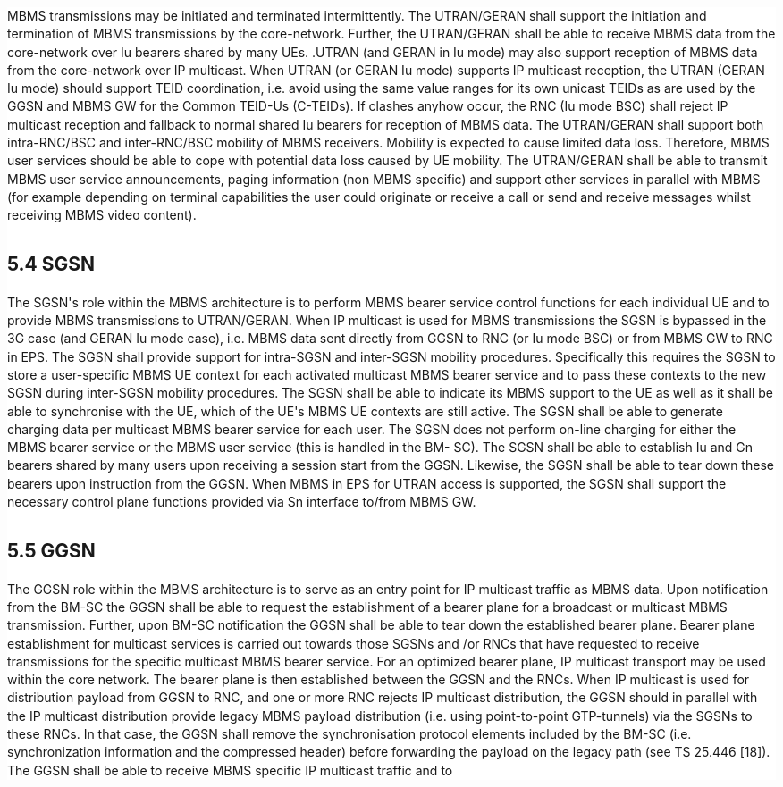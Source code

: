 MBMS transmissions may be initiated and terminated intermittently. The
UTRAN/GERAN shall support the initiation and termination of MBMS transmissions
by the core-network. Further, the UTRAN/GERAN shall be able to receive MBMS
data from the core-network over Iu bearers shared by many UEs.
.UTRAN (and GERAN in Iu mode) may also support reception of MBMS data from the
core-network over IP multicast. When UTRAN (or GERAN Iu mode) supports IP
multicast reception, the UTRAN (GERAN Iu mode) should support TEID
coordination, i.e. avoid using the same value ranges for its own unicast TEIDs
as are used by the GGSN and MBMS GW for the Common TEID-Us (C-TEIDs). If
clashes anyhow occur, the RNC (Iu mode BSC) shall reject IP multicast
reception and fallback to normal shared Iu bearers for reception of MBMS data.
The UTRAN/GERAN shall support both intra-RNC/BSC and inter-RNC/BSC mobility of
MBMS receivers. Mobility is expected to cause limited data loss. Therefore,
MBMS user services should be able to cope with potential data loss caused by
UE mobility.
The UTRAN/GERAN shall be able to transmit MBMS user service announcements,
paging information (non MBMS specific) and support other services in parallel
with MBMS (for example depending on terminal capabilities the user could
originate or receive a call or send and receive messages whilst receiving MBMS
video content).
## 5.4 SGSN
The SGSN\'s role within the MBMS architecture is to perform MBMS bearer
service control functions for each individual UE and to provide MBMS
transmissions to UTRAN/GERAN. When IP multicast is used for MBMS transmissions
the SGSN is bypassed in the 3G case (and GERAN Iu mode case), i.e. MBMS data
sent directly from GGSN to RNC (or Iu mode BSC) or from MBMS GW to RNC in EPS.
The SGSN shall provide support for intra-SGSN and inter-SGSN mobility
procedures. Specifically this requires the SGSN to store a user-specific MBMS
UE context for each activated multicast MBMS bearer service and to pass these
contexts to the new SGSN during inter-SGSN mobility procedures.
The SGSN shall be able to indicate its MBMS support to the UE as well as it
shall be able to synchronise with the UE, which of the UE\'s MBMS UE contexts
are still active.
The SGSN shall be able to generate charging data per multicast MBMS bearer
service for each user. The SGSN does not perform on-line charging for either
the MBMS bearer service or the MBMS user service (this is handled in the BM-
SC).
The SGSN shall be able to establish Iu and Gn bearers shared by many users
upon receiving a session start from the GGSN. Likewise, the SGSN shall be able
to tear down these bearers upon instruction from the GGSN.
When MBMS in EPS for UTRAN access is supported, the SGSN shall support the
necessary control plane functions provided via Sn interface to/from MBMS GW.
## 5.5 GGSN
The GGSN role within the MBMS architecture is to serve as an entry point for
IP multicast traffic as MBMS data. Upon notification from the BM-SC the GGSN
shall be able to request the establishment of a bearer plane for a broadcast
or multicast MBMS transmission. Further, upon BM-SC notification the GGSN
shall be able to tear down the established bearer plane. Bearer plane
establishment for multicast services is carried out towards those SGSNs and
/or RNCs that have requested to receive transmissions for the specific
multicast MBMS bearer service. For an optimized bearer plane, IP multicast
transport may be used within the core network. The bearer plane is then
established between the GGSN and the RNCs.
When IP multicast is used for distribution payload from GGSN to RNC, and one
or more RNC rejects IP multicast distribution, the GGSN should in parallel
with the IP multicast distribution provide legacy MBMS payload distribution
(i.e. using point-to-point GTP-tunnels) via the SGSNs to these RNCs. In that
case, the GGSN shall remove the synchronisation protocol elements included by
the BM-SC (i.e. synchronization information and the compressed header) before
forwarding the payload on the legacy path (see TS 25.446 [18]).
The GGSN shall be able to receive MBMS specific IP multicast traffic and to